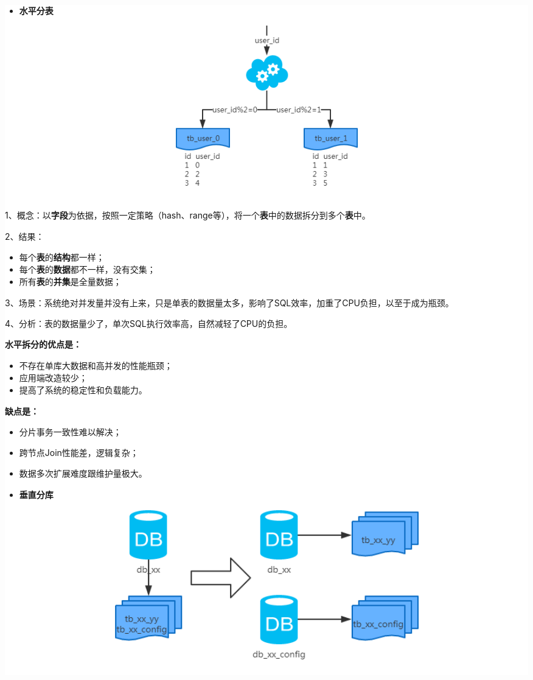 - **水平分表**

<div align="center"> <img src="../../pics/483c2e63493c45419cc9148ef041a9c5.jpg" width="300px"/> </div><br>

1、概念：以**字段**为依据，按照一定策略（hash、range等），将一个**表**中的数据拆分到多个**表**中。

2、结果：

- 每个**表**的**结构**都一样；
- 每个**表**的**数据**都不一样，没有交集；
- 所有**表**的**并集**是全量数据；

3、场景：系统绝对并发量并没有上来，只是单表的数据量太多，影响了SQL效率，加重了CPU负担，以至于成为瓶颈。

4、分析：表的数据量少了，单次SQL执行效率高，自然减轻了CPU的负担。

**水平拆分的优点是：**

- 不存在单库大数据和高并发的性能瓶颈；
- 应用端改造较少；
- 提高了系统的稳定性和负载能力。

**缺点是：**

- 分片事务一致性难以解决；
- 跨节点Join性能差，逻辑复杂；
- 数据多次扩展难度跟维护量极大。

- **垂直分库**

<div align="center"> <img src="../../pics/240fa614270444ed26fee928f3d7239d.jpg" width="500px"/> </div><br>

